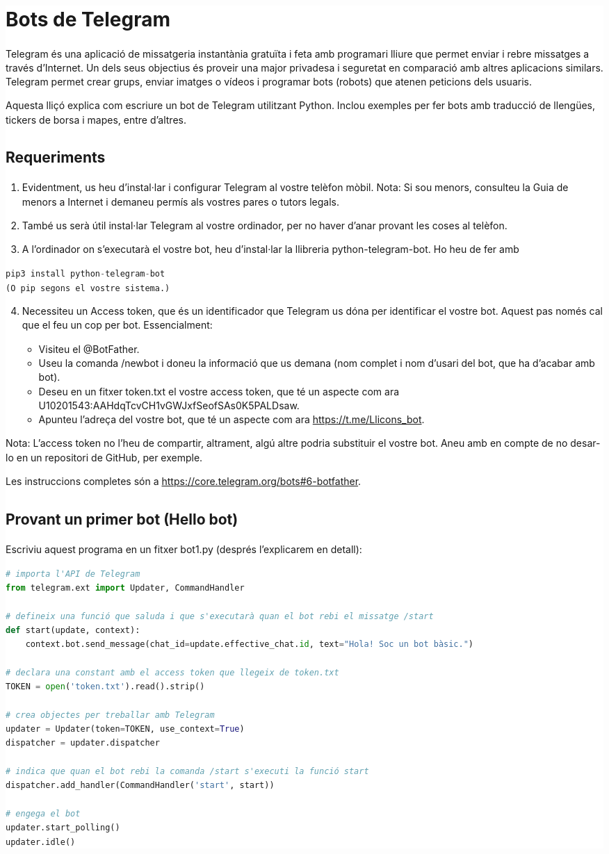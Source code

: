 # Bots de Telegram

Telegram és una aplicació de missatgeria instantània gratuïta i feta amb programari lliure que permet enviar i rebre missatges a través d’Internet. Un dels seus objectius és proveir una major privadesa i seguretat en comparació amb altres aplicacions similars. Telegram permet crear grups, enviar imatges o vídeos i programar bots (robots) que atenen peticions dels usuaris.

Aquesta lliçó explica com escriure un bot de Telegram utilitzant Python. Inclou exemples per fer bots amb traducció de llengües, tickers de borsa i mapes, entre d’altres.

## Requeriments
1. Evidentment, us heu d’instal·lar i configurar Telegram al vostre telèfon mòbil.
Nota: Si sou menors, consulteu la Guia de menors a Internet i demaneu permís als vostres pares o tutors legals.

2. També us serà útil instal·lar Telegram al vostre ordinador, per no haver d’anar provant les coses al telèfon.

3. A l’ordinador on s’executarà el vostre bot, heu d’instal·lar la llibreria python-telegram-bot. Ho heu de fer amb

```python
pip3 install python-telegram-bot
(O pip segons el vostre sistema.)
```

4. Necessiteu un Access token, que és un identificador que Telegram us dóna per identificar el vostre bot. Aquest pas només cal que el feu un cop per bot. Essencialment:

   * Visiteu el @BotFather.
   * Useu la comanda /newbot i doneu la informació que us demana (nom complet i nom d’usari del bot, que ha d’acabar amb bot).
   * Deseu en un fitxer token.txt el vostre access token, que té un aspecte com ara U10201543:AAHdqTcvCH1vGWJxfSeofSAs0K5PALDsaw.
   * Apunteu l’adreça del vostre bot, que té un aspecte com ara https://t.me/Llicons_bot.

Nota: L’access token no l’heu de compartir, altrament, algú altre podria substituir el vostre bot. Aneu amb en compte de no desar-lo en un repositori de GitHub, per exemple.

Les instruccions completes són a https://core.telegram.org/bots#6-botfather.

## Provant un primer bot (Hello bot)

Escriviu aquest programa en un fitxer bot1.py (després l’explicarem en detall):

```python
# importa l'API de Telegram
from telegram.ext import Updater, CommandHandler

# defineix una funció que saluda i que s'executarà quan el bot rebi el missatge /start
def start(update, context):
    context.bot.send_message(chat_id=update.effective_chat.id, text="Hola! Soc un bot bàsic.")

# declara una constant amb el access token que llegeix de token.txt
TOKEN = open('token.txt').read().strip()

# crea objectes per treballar amb Telegram
updater = Updater(token=TOKEN, use_context=True)
dispatcher = updater.dispatcher

# indica que quan el bot rebi la comanda /start s'executi la funció start
dispatcher.add_handler(CommandHandler('start', start))

# engega el bot
updater.start_polling()
updater.idle()
```